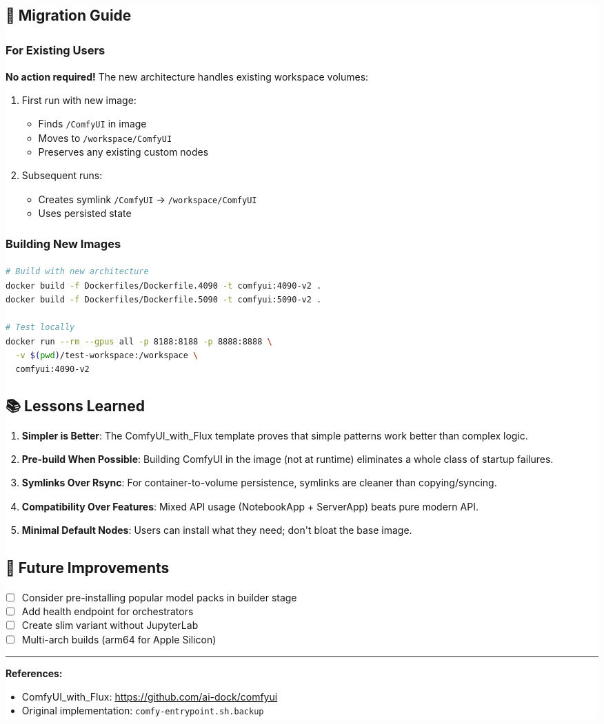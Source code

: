 ## 🚀 Migration Guide

### For Existing Users

**No action required!** The new architecture handles existing workspace volumes:

1. First run with new image:

   - Finds `/ComfyUI` in image
   - Moves to `/workspace/ComfyUI`
   - Preserves any existing custom nodes

2. Subsequent runs:
   - Creates symlink `/ComfyUI` → `/workspace/ComfyUI`
   - Uses persisted state

### Building New Images

```bash
# Build with new architecture
docker build -f Dockerfiles/Dockerfile.4090 -t comfyui:4090-v2 .
docker build -f Dockerfiles/Dockerfile.5090 -t comfyui:5090-v2 .

# Test locally
docker run --rm --gpus all -p 8188:8188 -p 8888:8888 \
  -v $(pwd)/test-workspace:/workspace \
  comfyui:4090-v2
```

## 📚 Lessons Learned

1. **Simpler is Better**: The ComfyUI_with_Flux template proves that simple patterns work better than complex logic.

2. **Pre-build When Possible**: Building ComfyUI in the image (not at runtime) eliminates a whole class of startup failures.

3. **Symlinks Over Rsync**: For container-to-volume persistence, symlinks are cleaner than copying/syncing.

4. **Compatibility Over Features**: Mixed API usage (NotebookApp + ServerApp) beats pure modern API.

5. **Minimal Default Nodes**: Users can install what they need; don't bloat the base image.

## 🎯 Future Improvements

- [ ] Consider pre-installing popular model packs in builder stage
- [ ] Add health endpoint for orchestrators
- [ ] Create slim variant without JupyterLab
- [ ] Multi-arch builds (arm64 for Apple Silicon)

---

**References:**

- ComfyUI_with_Flux: https://github.com/ai-dock/comfyui
- Original implementation: `comfy-entrypoint.sh.backup`
